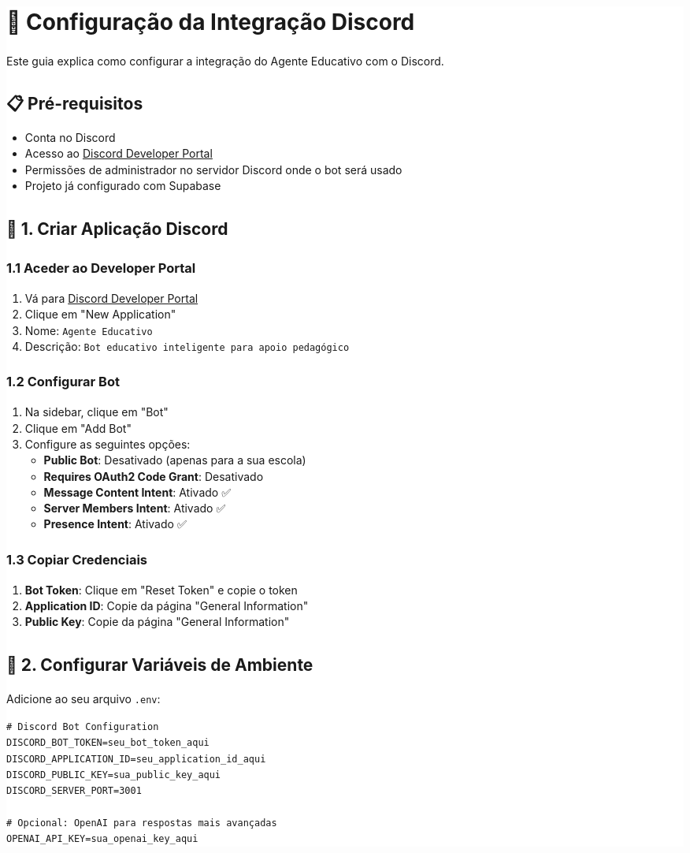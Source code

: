 # 🤖 Configuração da Integração Discord

Este guia explica como configurar a integração do Agente Educativo com o Discord.

## 📋 Pré-requisitos

- Conta no Discord
- Acesso ao [Discord Developer Portal](https://discord.com/developers/applications)
- Permissões de administrador no servidor Discord onde o bot será usado
- Projeto já configurado com Supabase

## 🔧 1. Criar Aplicação Discord

### 1.1 Aceder ao Developer Portal
1. Vá para [Discord Developer Portal](https://discord.com/developers/applications)
2. Clique em "New Application"
3. Nome: `Agente Educativo`
4. Descrição: `Bot educativo inteligente para apoio pedagógico`

### 1.2 Configurar Bot
1. Na sidebar, clique em "Bot"
2. Clique em "Add Bot"
3. Configure as seguintes opções:
   - **Public Bot**: Desativado (apenas para a sua escola)
   - **Requires OAuth2 Code Grant**: Desativado
   - **Message Content Intent**: Ativado ✅
   - **Server Members Intent**: Ativado ✅
   - **Presence Intent**: Ativado ✅

### 1.3 Copiar Credenciais
1. **Bot Token**: Clique em "Reset Token" e copie o token
2. **Application ID**: Copie da página "General Information"
3. **Public Key**: Copie da página "General Information"

## 🔑 2. Configurar Variáveis de Ambiente

Adicione ao seu arquivo `.env`:

```env
# Discord Bot Configuration
DISCORD_BOT_TOKEN=seu_bot_token_aqui
DISCORD_APPLICATION_ID=seu_application_id_aqui
DISCORD_PUBLIC_KEY=sua_public_key_aqui
DISCORD_SERVER_PORT=3001

# Opcional: OpenAI para respostas mais avançadas
OPENAI_API_KEY=sua_openai_key_aqui
```
